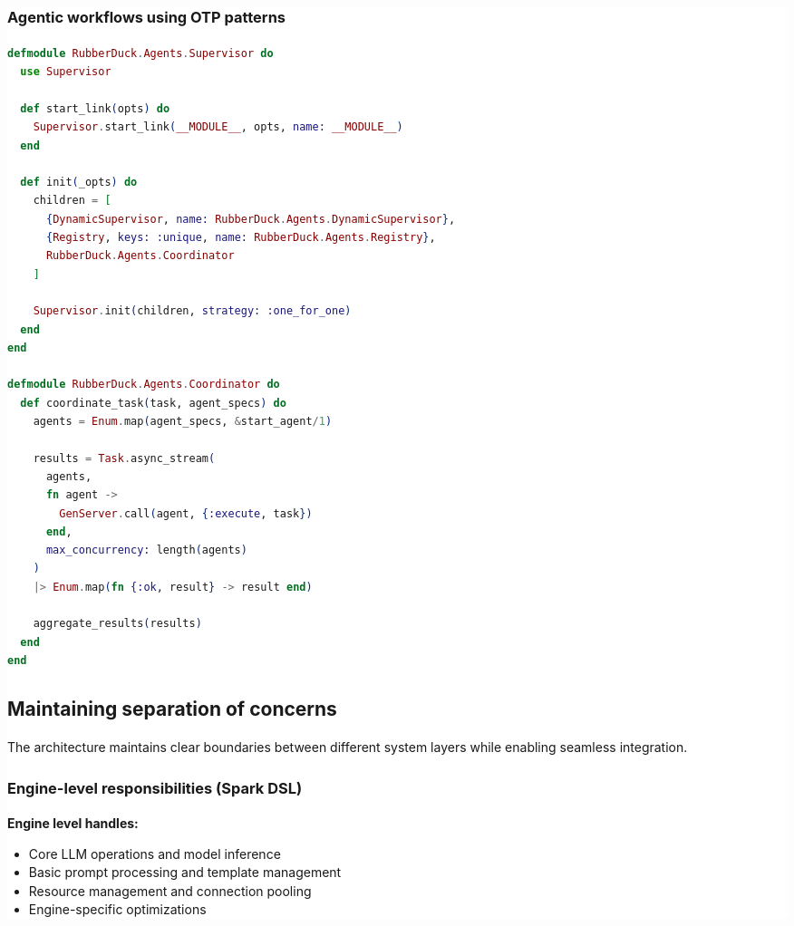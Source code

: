 ### Agentic workflows using OTP patterns

```elixir
defmodule RubberDuck.Agents.Supervisor do
  use Supervisor
  
  def start_link(opts) do
    Supervisor.start_link(__MODULE__, opts, name: __MODULE__)
  end
  
  def init(_opts) do
    children = [
      {DynamicSupervisor, name: RubberDuck.Agents.DynamicSupervisor},
      {Registry, keys: :unique, name: RubberDuck.Agents.Registry},
      RubberDuck.Agents.Coordinator
    ]
    
    Supervisor.init(children, strategy: :one_for_one)
  end
end

defmodule RubberDuck.Agents.Coordinator do
  def coordinate_task(task, agent_specs) do
    agents = Enum.map(agent_specs, &start_agent/1)
    
    results = Task.async_stream(
      agents,
      fn agent -> 
        GenServer.call(agent, {:execute, task})
      end,
      max_concurrency: length(agents)
    )
    |> Enum.map(fn {:ok, result} -> result end)
    
    aggregate_results(results)
  end
end
```

## Maintaining separation of concerns

The architecture maintains clear boundaries between different system layers while enabling seamless integration.

### Engine-level responsibilities (Spark DSL)

**Engine level handles:**

- Core LLM operations and model inference
- Basic prompt processing and template management
- Resource management and connection pooling
- Engine-specific optimizations
